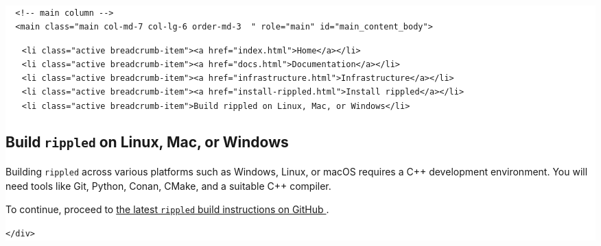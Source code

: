 
      <!-- main column -->
      <main class="main col-md-7 col-lg-6 order-md-3  " role="main" id="main_content_body">
<nav class="breadcrumbs-wrap" aria-label="breadcrumb">
  <ul class="breadcrumb">
    




    <li class="active breadcrumb-item"><a href="index.html">Home</a></li>
    <li class="active breadcrumb-item"><a href="docs.html">Documentation</a></li>
    <li class="active breadcrumb-item"><a href="infrastructure.html">Infrastructure</a></li>
    <li class="active breadcrumb-item"><a href="install-rippled.html">Install rippled</a></li>
    <li class="active breadcrumb-item">Build rippled on Linux, Mac, or Windows</li>
  </ul>
</nav>  <article>
    <div class="content">
        <h1 id="build-rippled-on-linux-mac-or-windows">Build <code>rippled</code> on Linux, Mac, or Windows<a aria-hidden="true" class="hover_anchor" href="#build-rippled-on-linux-mac-or-windows"><i class="fa fa-link"></i></a></h1>
<p>Building <code>rippled</code> across various platforms such as Windows, Linux, or macOS requires a C++ development environment. You will need tools like Git, Python, Conan, CMake, and a suitable C++ compiler.</p>
<p>To continue, proceed to <a class="external-link" href="https://github.com/XRPLF/rippled/blob/develop/BUILD.md" target="_blank">the latest <code>rippled</code> build instructions on GitHub <i aria-hidden="true" class="fa fa-external-link"></i></a>.</p>







    </div>
  </article>

<script src="assets/vendor/feedback-widget.js"></script>
<div id="feedback-content"></div>
<script>
  // Options
  const options = {
    analyticsConfig: [
      // { name: 'ga', id: 'UA-45576805-2' },
      { name: 'gtm', id: 'GTM-KCQZ3L8' },
    ],
    analyticsName: 'Feedback Widget Tracker',
    theme: 'xrpl',
    currentPath: window.location.pathname,
    parentElement: '#feedback-content',
  };

  // Init WidgetClass
  const r = new WidgetClass(options);
</script>      </main>
      <!-- Left sidebar last so it's at the end for mobile -->
      <aside class="left-sidebar col-md-5 col-lg-3 order-md-1" role="complementary">
